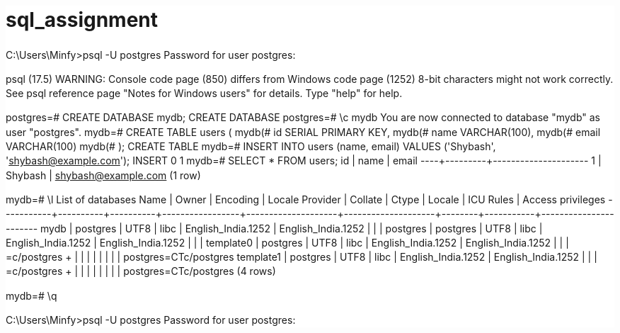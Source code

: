 # sql_assignment
C:\Users\Minfy>psql -U postgres
Password for user postgres:

psql (17.5)
WARNING: Console code page (850) differs from Windows code page (1252)
         8-bit characters might not work correctly. See psql reference
         page "Notes for Windows users" for details.
Type "help" for help.

postgres=# CREATE DATABASE mydb;
CREATE DATABASE
postgres=# \c mydb
You are now connected to database "mydb" as user "postgres".
mydb=# CREATE TABLE users (
mydb(#     id SERIAL PRIMARY KEY,
mydb(#     name VARCHAR(100),
mydb(#     email VARCHAR(100)
mydb(# );
CREATE TABLE
mydb=# INSERT INTO users (name, email) VALUES ('Shybash', 'shybash@example.com');
INSERT 0 1
mydb=# SELECT * FROM users;
 id |  name   |        email
----+---------+---------------------
  1 | Shybash | shybash@example.com
(1 row)


mydb=# \l
                                                            List of databases
   Name    |  Owner   | Encoding | Locale Provider |      Collate       |       Ctype        | Locale | ICU Rules |   Access privileges
-----------+----------+----------+-----------------+--------------------+--------------------+--------+-----------+-----------------------
 mydb      | postgres | UTF8     | libc            | English_India.1252 | English_India.1252 |        |           |
 postgres  | postgres | UTF8     | libc            | English_India.1252 | English_India.1252 |        |           |
 template0 | postgres | UTF8     | libc            | English_India.1252 | English_India.1252 |        |           | =c/postgres          +
           |          |          |                 |                    |                    |        |           | postgres=CTc/postgres
 template1 | postgres | UTF8     | libc            | English_India.1252 | English_India.1252 |        |           | =c/postgres          +
           |          |          |                 |                    |                    |        |           | postgres=CTc/postgres
(4 rows)


mydb=# \q

C:\Users\Minfy>psql -U postgres
Password for user postgres:
